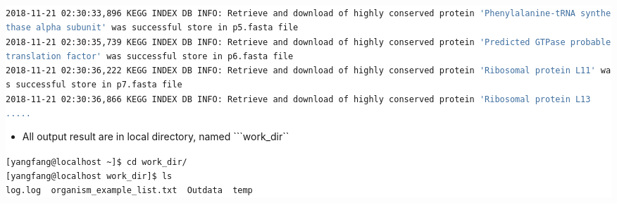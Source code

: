 ```bash
2018-11-21 02:30:33,896 KEGG INDEX DB INFO: Retrieve and download of highly conserved protein 'Phenylalanine-tRNA synthethase alpha subunit' was successful store in p5.fasta file
2018-11-21 02:30:35,739 KEGG INDEX DB INFO: Retrieve and download of highly conserved protein 'Predicted GTPase probable translation factor' was successful store in p6.fasta file
2018-11-21 02:30:36,222 KEGG INDEX DB INFO: Retrieve and download of highly conserved protein 'Ribosomal protein L11' was successful store in p7.fasta file
2018-11-21 02:30:36,866 KEGG INDEX DB INFO: Retrieve and download of highly conserved protein 'Ribosomal protein L13
.....
```

* All output result are in local directory, named ```work_dir``
```
[yangfang@localhost ~]$ cd work_dir/
[yangfang@localhost work_dir]$ ls
log.log  organism_example_list.txt  Outdata  temp
```


[1]: example/191speciesnames.txt
[2]: http://www.genome.jp/kegg/catalog/org_list.html
[3]: http://rest.kegg.jp/list/organism
[4]: example/52plantsnames.txt
[5]: example/extend_rna_loki.fasta
[6]: example/highly_conserved_protein_loki.tar.gz
